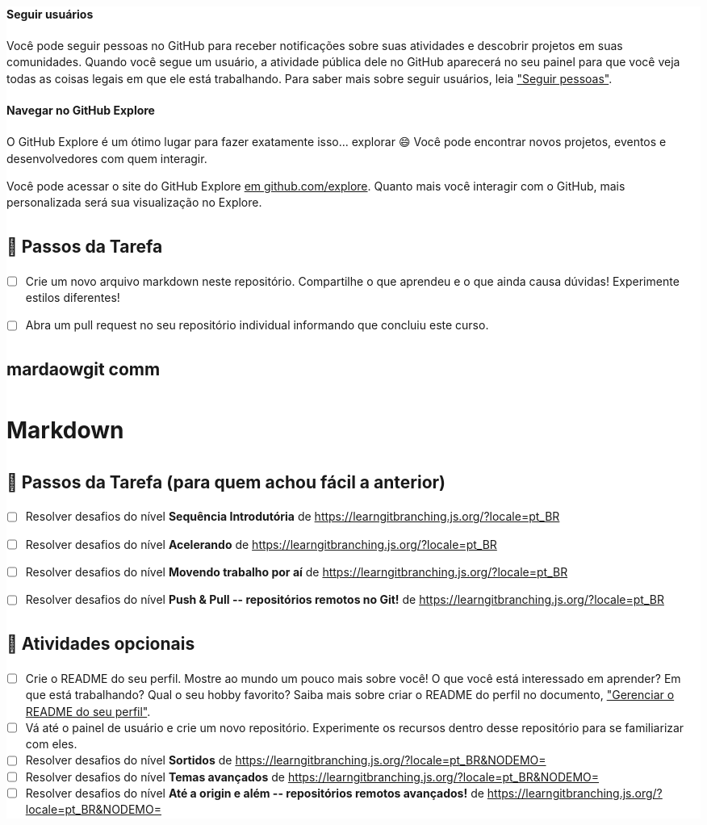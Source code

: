 #### Seguir usuários

Você pode seguir pessoas no GitHub para receber notificações sobre suas atividades e descobrir projetos em suas comunidades. Quando você segue um usuário, a atividade pública dele no GitHub aparecerá no seu painel para que você veja todas as coisas legais em que ele está trabalhando.
Para saber mais sobre seguir usuários, leia ["Seguir pessoas"](https://docs.github.com/pt/github/getting-started-with-github/following-people).

#### Navegar no GitHub Explore

O GitHub Explore é um ótimo lugar para fazer exatamente isso... explorar 😄 Você pode encontrar novos projetos, eventos e desenvolvedores com quem interagir.

Você pode acessar o site do GitHub Explore [em github.com/explore](https://github.com/explore). Quanto mais você interagir com o GitHub, mais personalizada será sua visualização no Explore.

## 📝 Passos da Tarefa

- [ ] Crie um novo arquivo markdown neste repositório. Compartilhe o que aprendeu e o que ainda causa dúvidas! Experimente estilos diferentes!
- [ ] Abra um pull request no seu repositório individual informando que concluiu este curso. 


## mardaowgit comm


# Markdown

## 📝 Passos da Tarefa (para quem achou fácil a anterior)

- [ ] Resolver desafios do nível **Sequência Introdutória** de https://learngitbranching.js.org/?locale=pt_BR
- [ ] Resolver desafios do nível **Acelerando** de https://learngitbranching.js.org/?locale=pt_BR
- [ ] Resolver desafios do nível **Movendo trabalho por aí** de https://learngitbranching.js.org/?locale=pt_BR
- [ ] Resolver desafios do nível **Push & Pull -- repositórios remotos no Git!** de https://learngitbranching.js.org/?locale=pt_BR


## 📝 Atividades opcionais
- [ ] Crie o README do seu perfil. Mostre ao mundo um pouco mais sobre você! O que você está interessado em aprender? Em que está trabalhando? Qual o seu hobby favorito? Saiba mais sobre criar o README do perfil no documento, ["Gerenciar o README do seu perfil"](https://docs.github.com/pt/github/setting-up-and-managing-your-github-profile/managing-your-profile-readme).
- [ ] Vá até o painel de usuário e crie um novo repositório. Experimente os recursos dentro desse repositório para se familiarizar com eles.
- [ ] Resolver desafios do nível **Sortidos** de https://learngitbranching.js.org/?locale=pt_BR&NODEMO=
- [ ] Resolver desafios do nível **Temas avançados** de https://learngitbranching.js.org/?locale=pt_BR&NODEMO=
- [ ] Resolver desafios do nível **Até a origin e além -- repositórios remotos avançados!** de https://learngitbranching.js.org/?locale=pt_BR&NODEMO=
